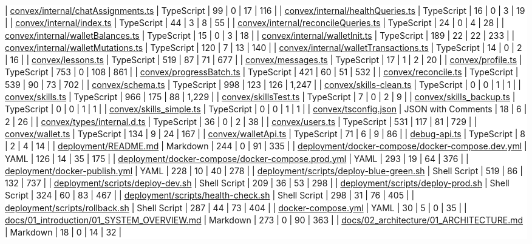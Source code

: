 | [convex/internal/chatAssignments.ts](/convex/internal/chatAssignments.ts) | TypeScript | 99 | 0 | 17 | 116 |
| [convex/internal/healthQueries.ts](/convex/internal/healthQueries.ts) | TypeScript | 16 | 0 | 3 | 19 |
| [convex/internal/index.ts](/convex/internal/index.ts) | TypeScript | 44 | 3 | 8 | 55 |
| [convex/internal/reconcileQueries.ts](/convex/internal/reconcileQueries.ts) | TypeScript | 24 | 0 | 4 | 28 |
| [convex/internal/walletBalances.ts](/convex/internal/walletBalances.ts) | TypeScript | 15 | 0 | 3 | 18 |
| [convex/internal/walletInit.ts](/convex/internal/walletInit.ts) | TypeScript | 189 | 22 | 22 | 233 |
| [convex/internal/walletMutations.ts](/convex/internal/walletMutations.ts) | TypeScript | 120 | 7 | 13 | 140 |
| [convex/internal/walletTransactions.ts](/convex/internal/walletTransactions.ts) | TypeScript | 14 | 0 | 2 | 16 |
| [convex/lessons.ts](/convex/lessons.ts) | TypeScript | 519 | 87 | 71 | 677 |
| [convex/messages.ts](/convex/messages.ts) | TypeScript | 17 | 1 | 2 | 20 |
| [convex/profile.ts](/convex/profile.ts) | TypeScript | 753 | 0 | 108 | 861 |
| [convex/progressBatch.ts](/convex/progressBatch.ts) | TypeScript | 421 | 60 | 51 | 532 |
| [convex/reconcile.ts](/convex/reconcile.ts) | TypeScript | 539 | 90 | 73 | 702 |
| [convex/schema.ts](/convex/schema.ts) | TypeScript | 998 | 123 | 126 | 1,247 |
| [convex/skills-clean.ts](/convex/skills-clean.ts) | TypeScript | 0 | 0 | 1 | 1 |
| [convex/skills.ts](/convex/skills.ts) | TypeScript | 966 | 175 | 88 | 1,229 |
| [convex/skillsTest.ts](/convex/skillsTest.ts) | TypeScript | 7 | 0 | 2 | 9 |
| [convex/skills\_backup.ts](/convex/skills_backup.ts) | TypeScript | 0 | 0 | 1 | 1 |
| [convex/skills\_simple.ts](/convex/skills_simple.ts) | TypeScript | 0 | 0 | 1 | 1 |
| [convex/tsconfig.json](/convex/tsconfig.json) | JSON with Comments | 18 | 6 | 2 | 26 |
| [convex/types/internal.d.ts](/convex/types/internal.d.ts) | TypeScript | 36 | 0 | 2 | 38 |
| [convex/users.ts](/convex/users.ts) | TypeScript | 531 | 117 | 81 | 729 |
| [convex/wallet.ts](/convex/wallet.ts) | TypeScript | 134 | 9 | 24 | 167 |
| [convex/walletApi.ts](/convex/walletApi.ts) | TypeScript | 71 | 6 | 9 | 86 |
| [debug-api.ts](/debug-api.ts) | TypeScript | 8 | 2 | 4 | 14 |
| [deployment/README.md](/deployment/README.md) | Markdown | 244 | 0 | 91 | 335 |
| [deployment/docker-compose/docker-compose.dev.yml](/deployment/docker-compose/docker-compose.dev.yml) | YAML | 126 | 14 | 35 | 175 |
| [deployment/docker-compose/docker-compose.prod.yml](/deployment/docker-compose/docker-compose.prod.yml) | YAML | 293 | 19 | 64 | 376 |
| [deployment/docker-publish.yml](/deployment/docker-publish.yml) | YAML | 228 | 10 | 40 | 278 |
| [deployment/scripts/deploy-blue-green.sh](/deployment/scripts/deploy-blue-green.sh) | Shell Script | 519 | 86 | 132 | 737 |
| [deployment/scripts/deploy-dev.sh](/deployment/scripts/deploy-dev.sh) | Shell Script | 209 | 36 | 53 | 298 |
| [deployment/scripts/deploy-prod.sh](/deployment/scripts/deploy-prod.sh) | Shell Script | 324 | 60 | 83 | 467 |
| [deployment/scripts/health-check.sh](/deployment/scripts/health-check.sh) | Shell Script | 298 | 31 | 76 | 405 |
| [deployment/scripts/rollback.sh](/deployment/scripts/rollback.sh) | Shell Script | 287 | 44 | 73 | 404 |
| [docker-compose.yml](/docker-compose.yml) | YAML | 30 | 5 | 0 | 35 |
| [docs/01\_introduction/01\_SYSTEM\_OVERVIEW.md](/docs/01_introduction/01_SYSTEM_OVERVIEW.md) | Markdown | 273 | 0 | 90 | 363 |
| [docs/02\_architecture/01\_ARCHITECTURE.md](/docs/02_architecture/01_ARCHITECTURE.md) | Markdown | 18 | 0 | 14 | 32 |